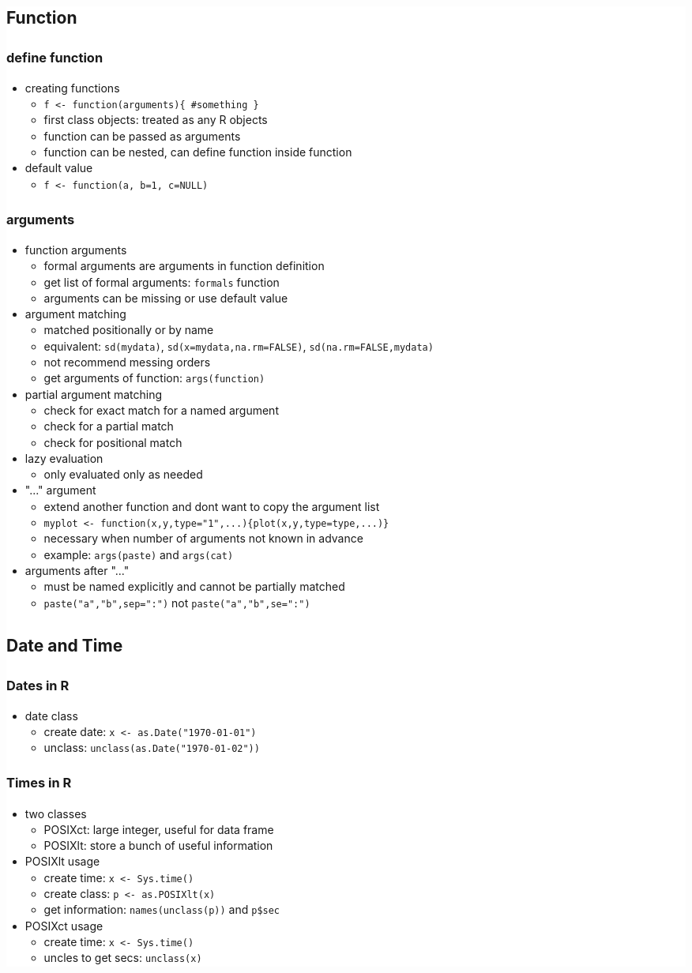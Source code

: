 <a name="Function"/>

## Function

### define function
+ creating functions
  - `f <- function(arguments){ #something }`
  - first class objects: treated as any R objects
  - function can be passed as arguments
  - function can be nested, can define function inside function
+ default value
  - `f <- function(a, b=1, c=NULL)`

### arguments
+ function arguments
  - formal arguments are arguments in function definition
  - get list of formal arguments: `formals` function
  - arguments can be missing or use default value
+ argument matching
  - matched positionally or by name
  - equivalent: `sd(mydata)`, `sd(x=mydata,na.rm=FALSE)`, `sd(na.rm=FALSE,mydata)`
  - not recommend messing orders
  - get arguments of function: `args(function)`
+ partial argument matching
  - check for exact match for a named argument
  - check for a partial match
  - check for positional match
+ lazy evaluation
  - only evaluated only as needed
+ "..." argument
  - extend another function and dont want to copy the argument list
  - `myplot <- function(x,y,type="1",...){plot(x,y,type=type,...)}`
  - necessary when number of arguments not known in advance
  - example: `args(paste)` and `args(cat)`
+ arguments after "..."
  - must be named explicitly and cannot be partially matched
  - `paste("a","b",sep=":")` not `paste("a","b",se=":")`


<a name="Date-and-Time"/>

## Date and Time

### Dates in R
+ date class
  - create date: `x <- as.Date("1970-01-01")`
  - unclass: `unclass(as.Date("1970-01-02"))`

### Times in R
+ two classes
  - POSIXct: large integer, useful for data frame
  - POSIXlt: store a bunch of useful information
+ POSIXlt usage
  - create time: `x <- Sys.time()`
  - create class: `p <- as.POSIXlt(x)`
  - get information: `names(unclass(p))` and `p$sec`
+ POSIXct usage
  - create time: `x <- Sys.time()`
  - uncles to get secs: `unclass(x)`
  